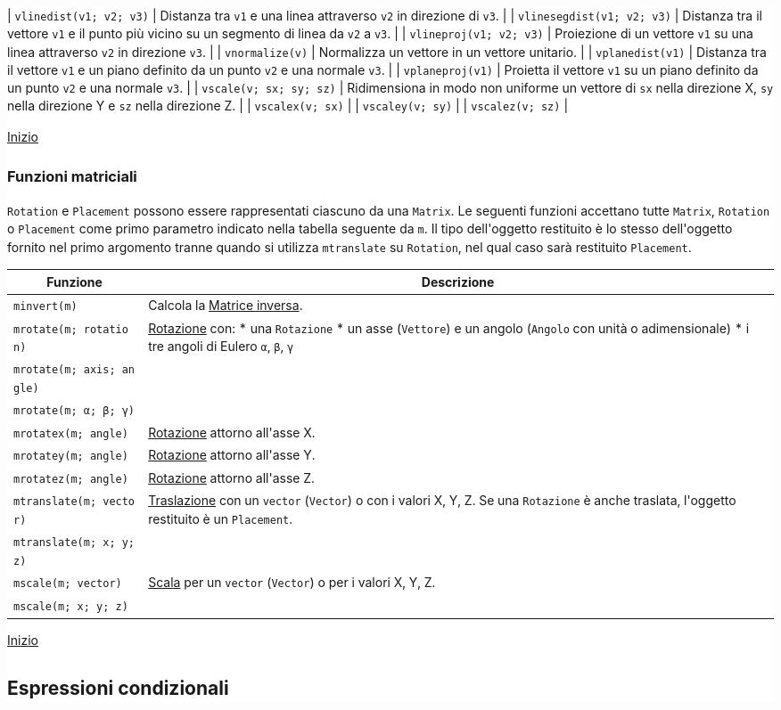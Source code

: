 | `vlinedist(v1; v2; v3)` | Distanza tra `v1` e una linea attraverso `v2` in direzione di `v3`. |
| `vlinesegdist(v1; v2; v3)` | Distanza tra il vettore `v1` e il punto più vicino su un segmento di linea da `v2` a `v3`. |
| `vlineproj(v1; v2; v3)` | Proiezione di un vettore `v1` su una linea attraverso `v2` in direzione `v3`. |
| `vnormalize(v)` | Normalizza un vettore in un vettore unitario. |
| `vplanedist(v1)` | Distanza tra il vettore `v1` e un piano definito da un punto `v2` e una normale `v3`. |
| `vplaneproj(v1)` | Proietta il vettore `v1` su un piano definito da un punto `v2` e una normale `v3`. |
| `vscale(v; sx; sy; sz)` | Ridimensiona in modo non uniforme un vettore di `sx` nella direzione X, `sy` nella direzione Y e `sz` nella direzione Z. |
| `vscalex(v; sx)` |
| `vscaley(v; sy)` |
| `vscalez(v; sz)` |

[Inizio](#top)

### Funzioni matriciali

`Rotation` e `Placement` possono essere rappresentati ciascuno da una `Matrix`. Le seguenti funzioni accettano tutte `Matrix`, `Rotation` o `Placement` come primo parametro indicato nella tabella seguente da `m`. Il tipo dell'oggetto restituito è lo stesso dell'oggetto fornito nel primo argomento tranne quando si utilizza `mtranslate` su `Rotation`, nel qual caso sarà restituito `Placement`.

| Funzione | Descrizione |
| --- | --- |
| `minvert(m)` | Calcola la [Matrice inversa](https://it.wikipedia.org/wiki/Matrice_invertibile). |
| `mrotate(m; rotation)` | [Rotazione](https://it.wikipedia.org/wiki/Matrice_di_trasformazione) con:  * una `Rotazione` * un asse (`Vettore`) e un angolo (`Angolo` con unità o adimensionale) * i tre angoli di Eulero `α`, `β`, `γ` |
| `mrotate(m; axis; angle)` |
| `mrotate(m; α; β; γ)` |
| `mrotatex(m; angle)` | [Rotazione](https://it.wikipedia.org/wiki/Matrice_di_trasformazione) attorno all'asse X. |
| `mrotatey(m; angle)` | [Rotazione](https://it.wikipedia.org/wiki/Matrice_di_trasformazione) attorno all'asse Y. |
| `mrotatez(m; angle)` | [Rotazione](https://it.wikipedia.org/wiki/Matrice_di_trasformazione) attorno all'asse Z. |
| `mtranslate(m; vector)` | [Traslazione](https://it.wikipedia.org/wiki/Traslazione_(geometria)#Rappresentazione_con_matrici) con un `vector` (`Vector`) o con i valori X, Y, Z. Se una `Rotazione` è anche traslata, l'oggetto restituito è un `Placement`. |
| `mtranslate(m; x; y; z)` |
| `mscale(m; vector)` | [Scala](https://en.wikipedia.org/wiki/Scaling_(geometry)#Matrix_representation) per un `vector` (`Vector`) o per i valori X, Y, Z. |
| `mscale(m; x; y; z)` |

[Inizio](#top)

## Espressioni condizionali
